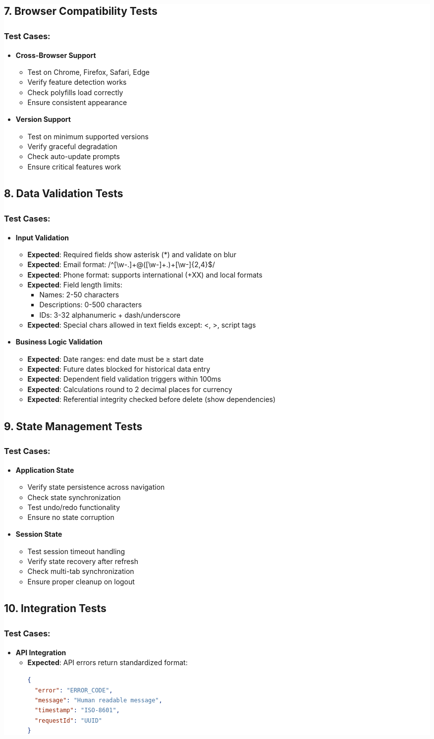 ## 7. Browser Compatibility Tests
### Test Cases:
- **Cross-Browser Support**
  - Test on Chrome, Firefox, Safari, Edge
  - Verify feature detection works
  - Check polyfills load correctly
  - Ensure consistent appearance

- **Version Support**
  - Test on minimum supported versions
  - Verify graceful degradation
  - Check auto-update prompts
  - Ensure critical features work

## 8. Data Validation Tests
### Test Cases:
- **Input Validation**
  - **Expected**: Required fields show asterisk (*) and validate on blur
  - **Expected**: Email format: /^[\w-\.]+@([\w-]+\.)+[\w-]{2,4}$/
  - **Expected**: Phone format: supports international (+XX) and local formats
  - **Expected**: Field length limits:
    - Names: 2-50 characters
    - Descriptions: 0-500 characters
    - IDs: 3-32 alphanumeric + dash/underscore
  - **Expected**: Special chars allowed in text fields except: <, >, script tags

- **Business Logic Validation**
  - **Expected**: Date ranges: end date must be ≥ start date
  - **Expected**: Future dates blocked for historical data entry
  - **Expected**: Dependent field validation triggers within 100ms
  - **Expected**: Calculations round to 2 decimal places for currency
  - **Expected**: Referential integrity checked before delete (show dependencies)

## 9. State Management Tests
### Test Cases:
- **Application State**
  - Verify state persistence across navigation
  - Check state synchronization
  - Test undo/redo functionality
  - Ensure no state corruption

- **Session State**
  - Test session timeout handling
  - Verify state recovery after refresh
  - Check multi-tab synchronization
  - Ensure proper cleanup on logout

## 10. Integration Tests
### Test Cases:
- **API Integration**
  - **Expected**: API errors return standardized format:
    ```json
    {
      "error": "ERROR_CODE",
      "message": "Human readable message",
      "timestamp": "ISO-8601",
      "requestId": "UUID"
    }
    ```